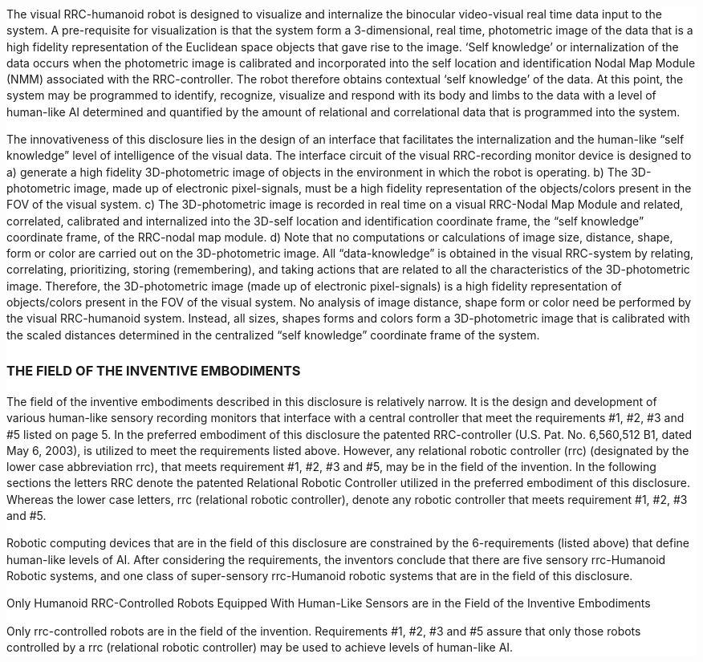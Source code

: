 The visual RRC-humanoid robot is designed to visualize and internalize the binocular video-visual real time data input to the system. A pre-requisite for visualization is that the system form a 3-dimensional, real time, photometric image of the data that is a high fidelity representation of the Euclidean space objects that gave rise to the image. ‘Self knowledge’ or internalization of the data occurs when the photometric image is calibrated and incorporated into the self location and identification Nodal Map Module (NMM) associated with the RRC-controller. The robot therefore obtains contextual ‘self knowledge’ of the data. At this point, the system may be programmed to identify, recognize, visualize and respond with its body and limbs to the data with a level of human-like AI determined and quantified by the amount of relational and correlational data that is programmed into the system.

The innovativeness of this disclosure lies in the design of an interface that facilitates the internalization and the human-like “self knowledge” level of intelligence of the visual data. The interface circuit of the visual RRC-recording monitor device is designed to a) generate a high fidelity 3D-photometric image of objects in the environment in which the robot is operating. b) The 3D-photometric image, made up of electronic pixel-signals, must be a high fidelity representation of the objects/colors present in the FOV of the visual system. c) The 3D-photometric image is recorded in real time on a visual RRC-Nodal Map Module and related, correlated, calibrated and internalized into the 3D-self location and identification coordinate frame, the “self knowledge” coordinate frame, of the RRC-nodal map module. d) Note that no computations or calculations of image size, distance, shape, form or color are carried out on the 3D-photometric image. All “data-knowledge” is obtained in the visual RRC-system by relating, correlating, prioritizing, storing (remembering), and taking actions that are related to all the characteristics of the 3D-photometric image. Therefore, the 3D-photometric image (made up of electronic pixel-signals) is a high fidelity representation of objects/colors present in the FOV of the visual system. No analysis of image distance, shape form or color need be performed by the visual RRC-humanoid system. Instead, all sizes, shapes forms and colors form a 3D-photometric image that is calibrated with the scaled distances determined in the centralized “self knowledge” coordinate frame of the system.

### THE FIELD OF THE INVENTIVE EMBODIMENTS

The field of the inventive embodiments described in this disclosure is relatively narrow. It is the design and development of various human-like sensory recording monitors that interface with a central controller that meet the requirements #1, #2, #3 and #5 listed on page 5. In the preferred embodiment of this disclosure the patented RRC-controller (U.S. Pat. No. 6,560,512 B1, dated May 6, 2003), is utilized to meet the requirements listed above. However, any relational robotic controller (rrc) (designated by the lower case abbreviation rrc), that meets requirement #1, #2, #3 and #5, may be in the field of the invention. In the following sections the letters RRC denote the patented Relational Robotic Controller utilized in the preferred embodiment of this disclosure. Whereas the lower case letters, rrc (relational robotic controller), denote any robotic controller that meets requirement #1, #2, #3 and #5.

Robotic computing devices that are in the field of this disclosure are constrained by the 6-requirements (listed above) that define human-like levels of AI. After considering the requirements, the inventors conclude that there are five sensory rrc-Humanoid Robotic systems, and one class of super-sensory rrc-Humanoid robotic systems that are in the field of this disclosure.

Only Humanoid RRC-Controlled Robots Equipped With Human-Like Sensors are in the Field of the Inventive Embodiments

Only rrc-controlled robots are in the field of the invention. Requirements #1, #2, #3 and #5 assure that only those robots controlled by a rrc (relational robotic controller) may be used to achieve levels of human-like AI.

